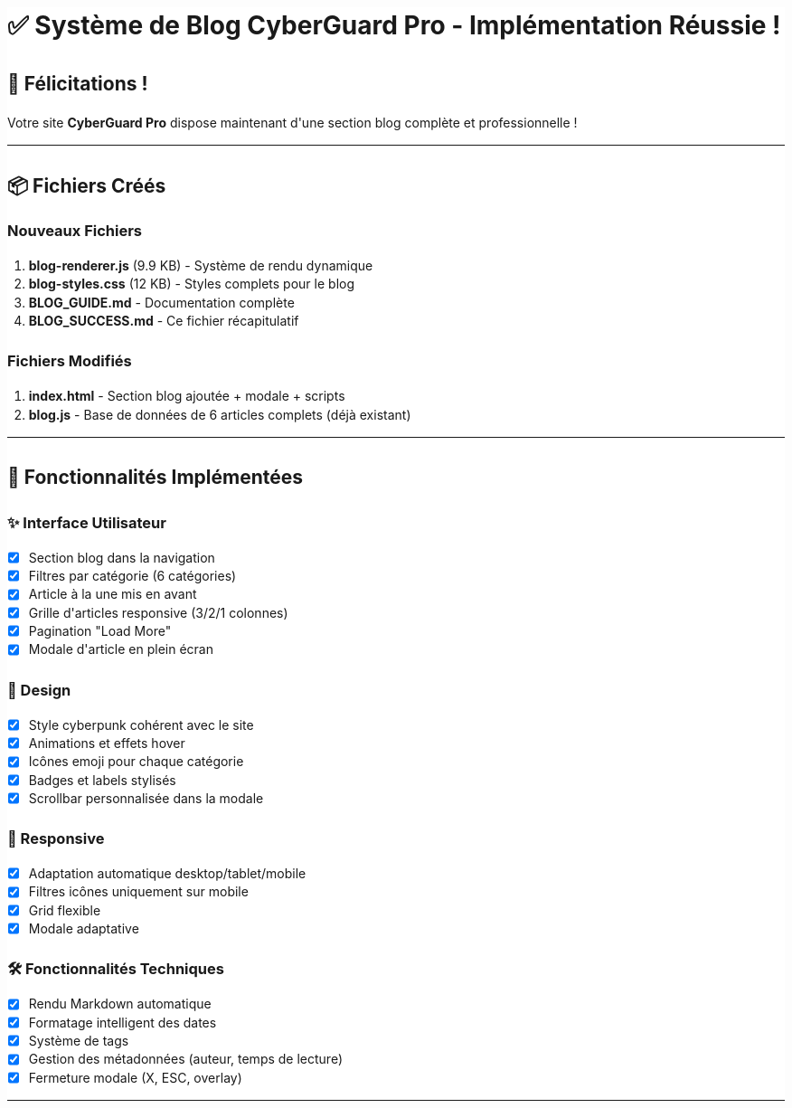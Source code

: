 # ✅ Système de Blog CyberGuard Pro - Implémentation Réussie !

## 🎉 Félicitations !

Votre site **CyberGuard Pro** dispose maintenant d'une section blog complète et professionnelle !

---

## 📦 Fichiers Créés

### Nouveaux Fichiers
1. **blog-renderer.js** (9.9 KB) - Système de rendu dynamique
2. **blog-styles.css** (12 KB) - Styles complets pour le blog
3. **BLOG_GUIDE.md** - Documentation complète
4. **BLOG_SUCCESS.md** - Ce fichier récapitulatif

### Fichiers Modifiés
1. **index.html** - Section blog ajoutée + modale + scripts
2. **blog.js** - Base de données de 6 articles complets (déjà existant)

---

## 🚀 Fonctionnalités Implémentées

### ✨ Interface Utilisateur
- [x] Section blog dans la navigation
- [x] Filtres par catégorie (6 catégories)
- [x] Article à la une mis en avant
- [x] Grille d'articles responsive (3/2/1 colonnes)
- [x] Pagination "Load More"
- [x] Modale d'article en plein écran

### 🎨 Design
- [x] Style cyberpunk cohérent avec le site
- [x] Animations et effets hover
- [x] Icônes emoji pour chaque catégorie
- [x] Badges et labels stylisés
- [x] Scrollbar personnalisée dans la modale

### 📱 Responsive
- [x] Adaptation automatique desktop/tablet/mobile
- [x] Filtres icônes uniquement sur mobile
- [x] Grid flexible
- [x] Modale adaptative

### 🛠️ Fonctionnalités Techniques
- [x] Rendu Markdown automatique
- [x] Formatage intelligent des dates
- [x] Système de tags
- [x] Gestion des métadonnées (auteur, temps de lecture)
- [x] Fermeture modale (X, ESC, overlay)

---